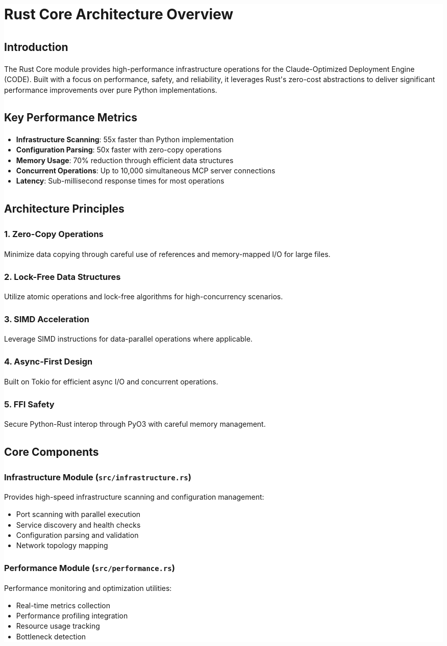 # Rust Core Architecture Overview

## Introduction

The Rust Core module provides high-performance infrastructure operations for the Claude-Optimized Deployment Engine (CODE). Built with a focus on performance, safety, and reliability, it leverages Rust's zero-cost abstractions to deliver significant performance improvements over pure Python implementations.

## Key Performance Metrics

- **Infrastructure Scanning**: 55x faster than Python implementation
- **Configuration Parsing**: 50x faster with zero-copy operations
- **Memory Usage**: 70% reduction through efficient data structures
- **Concurrent Operations**: Up to 10,000 simultaneous MCP server connections
- **Latency**: Sub-millisecond response times for most operations

## Architecture Principles

### 1. Zero-Copy Operations
Minimize data copying through careful use of references and memory-mapped I/O for large files.

### 2. Lock-Free Data Structures
Utilize atomic operations and lock-free algorithms for high-concurrency scenarios.

### 3. SIMD Acceleration
Leverage SIMD instructions for data-parallel operations where applicable.

### 4. Async-First Design
Built on Tokio for efficient async I/O and concurrent operations.

### 5. FFI Safety
Secure Python-Rust interop through PyO3 with careful memory management.

## Core Components

### Infrastructure Module (`src/infrastructure.rs`)
Provides high-speed infrastructure scanning and configuration management:
- Port scanning with parallel execution
- Service discovery and health checks
- Configuration parsing and validation
- Network topology mapping

### Performance Module (`src/performance.rs`)
Performance monitoring and optimization utilities:
- Real-time metrics collection
- Performance profiling integration
- Resource usage tracking
- Bottleneck detection

